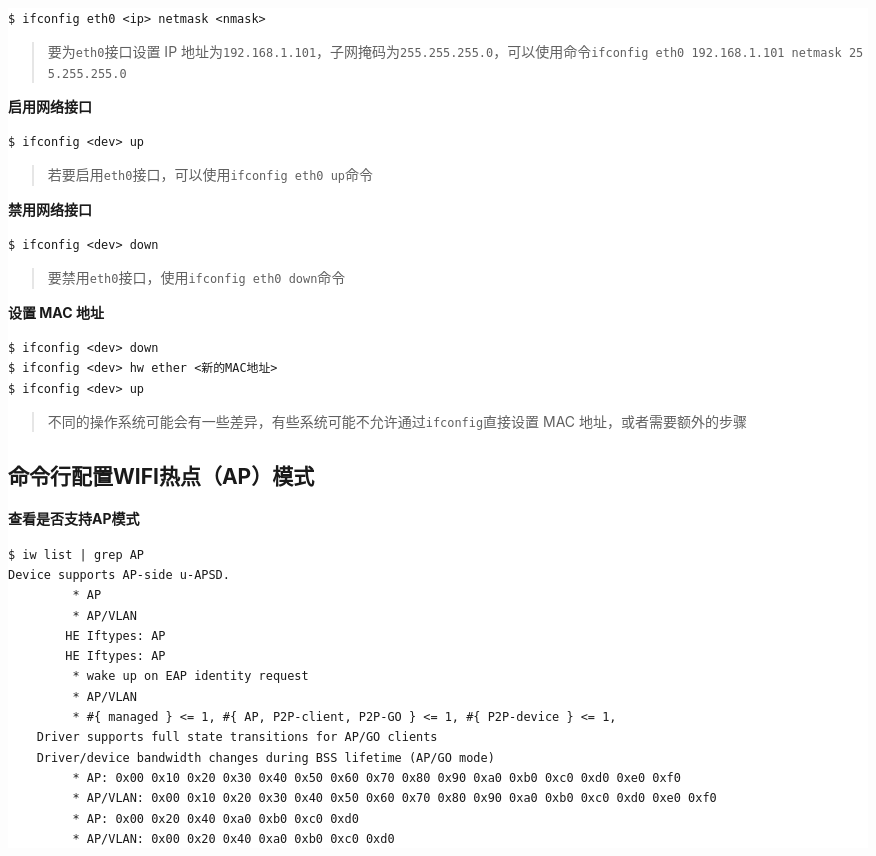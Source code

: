 ```
$ ifconfig eth0 <ip> netmask <nmask>
```

> 要为`eth0`接口设置 IP 地址为`192.168.1.101`，子网掩码为`255.255.255.0`，可以使用命令`ifconfig eth0 192.168.1.101 netmask 255.255.255.0`



**启用网络接口**

```
$ ifconfig <dev> up
```

> 若要启用`eth0`接口，可以使用`ifconfig eth0 up`命令



**禁用网络接口**

```
$ ifconfig <dev> down
```

> 要禁用`eth0`接口，使用`ifconfig eth0 down`命令



**设置 MAC 地址**

```
$ ifconfig <dev> down
$ ifconfig <dev> hw ether <新的MAC地址>
$ ifconfig <dev> up
```

> 不同的操作系统可能会有一些差异，有些系统可能不允许通过`ifconfig`直接设置 MAC 地址，或者需要额外的步骤



## 命令行配置WIFI热点（AP）模式

**查看是否支持AP模式**

```shell
$ iw list | grep AP
Device supports AP-side u-APSD.
		 * AP
		 * AP/VLAN
		HE Iftypes: AP
		HE Iftypes: AP
		 * wake up on EAP identity request
		 * AP/VLAN
		 * #{ managed } <= 1, #{ AP, P2P-client, P2P-GO } <= 1, #{ P2P-device } <= 1,
	Driver supports full state transitions for AP/GO clients
	Driver/device bandwidth changes during BSS lifetime (AP/GO mode)
		 * AP: 0x00 0x10 0x20 0x30 0x40 0x50 0x60 0x70 0x80 0x90 0xa0 0xb0 0xc0 0xd0 0xe0 0xf0
		 * AP/VLAN: 0x00 0x10 0x20 0x30 0x40 0x50 0x60 0x70 0x80 0x90 0xa0 0xb0 0xc0 0xd0 0xe0 0xf0
		 * AP: 0x00 0x20 0x40 0xa0 0xb0 0xc0 0xd0
		 * AP/VLAN: 0x00 0x20 0x40 0xa0 0xb0 0xc0 0xd0

```
